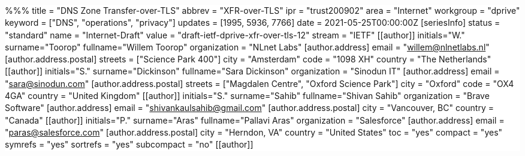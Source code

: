 %%%
    title = "DNS Zone Transfer-over-TLS"
    abbrev = "XFR-over-TLS"
    ipr = "trust200902"
    area = "Internet"
    workgroup = "dprive"
    keyword = ["DNS", "operations", "privacy"]
    updates = [1995, 5936, 7766]
    date = 2021-05-25T00:00:00Z
    [seriesInfo]
    status = "standard"
    name = "Internet-Draft"
    value = "draft-ietf-dprive-xfr-over-tls-12"
    stream = "IETF"
    [[author]]
     initials="W."
     surname="Toorop"
     fullname="Willem Toorop"
     organization = "NLnet Labs"
       [author.address]
       email = "willem@nlnetlabs.nl"
       [author.address.postal]
       streets = ["Science Park 400"]
       city = "Amsterdam"
       code = "1098 XH"
       country = "The Netherlands"
    [[author]]
    initials="S."
    surname="Dickinson"
    fullname="Sara Dickinson"
    organization = "Sinodun IT"
      [author.address]
      email = "sara@sinodun.com"
      [author.address.postal]
      streets = ["Magdalen Centre", "Oxford Science Park"]
      city = "Oxford"
      code = "OX4 4GA"
      country = "United Kingdom"
    [[author]]
     initials="S."
     surname="Sahib"
     fullname="Shivan Sahib"
     organization = "Brave Software"
       [author.address]
       email = "shivankaulsahib@gmail.com"
       [author.address.postal]
       city = "Vancouver, BC"
       country = "Canada"
    [[author]]
     initials="P."
     surname="Aras"
     fullname="Pallavi Aras"
     organization = "Salesforce"
       [author.address]
       email = "paras@salesforce.com"
       [author.address.postal]
       city = "Herndon, VA"
       country = "United States"
     toc = "yes"
     compact = "yes"
     symrefs = "yes"
     sortrefs = "yes"
     subcompact = "no"
    [[author]]